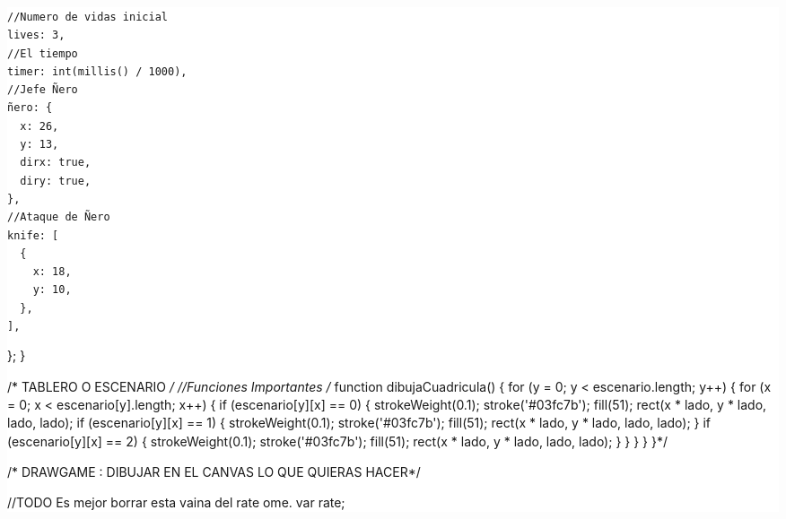     //Numero de vidas inicial
    lives: 3,
    //El tiempo
    timer: int(millis() / 1000),
    //Jefe Ñero
    ñero: {
      x: 26,
      y: 13,
      dirx: true,
      diry: true,
    },
    //Ataque de Ñero
    knife: [
      {
        x: 18,
        y: 10,
      },
    ],
  };
}

/* TABLERO O ESCENARIO */
//Funciones Importantes
/*
function dibujaCuadricula() {
  for (y = 0; y < escenario.length; y++) {
    for (x = 0; x < escenario[y].length; x++) {
      if (escenario[y][x] == 0) {
        strokeWeight(0.1);
        stroke('#03fc7b');
        fill(51);
        rect(x * lado, y * lado, lado, lado);
      if (escenario[y][x] == 1) {
        strokeWeight(0.1);
        stroke('#03fc7b');
        fill(51);
        rect(x * lado, y * lado, lado, lado);
      }
      if (escenario[y][x] == 2) {
        strokeWeight(0.1);
        stroke('#03fc7b');
        fill(51);
        rect(x * lado, y * lado, lado, lado);
      }
    }
  }
}
}*/

/* DRAWGAME : DIBUJAR EN EL CANVAS LO QUE QUIERAS HACER*/

//TODO Es mejor borrar esta vaina del rate ome.
var rate;

